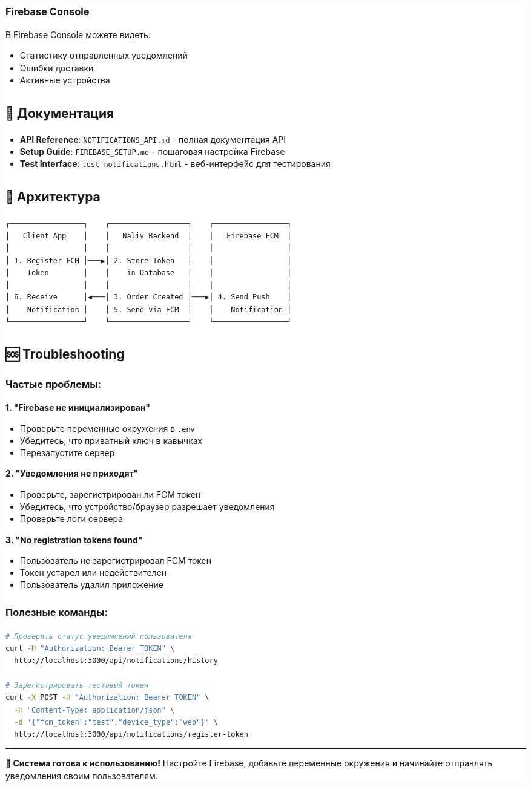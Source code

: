 ### Firebase Console
В [Firebase Console](https://console.firebase.google.com) можете видеть:
- Статистику отправленных уведомлений
- Ошибки доставки
- Активные устройства

## 📖 Документация

- **API Reference**: `NOTIFICATIONS_API.md` - полная документация API
- **Setup Guide**: `FIREBASE_SETUP.md` - пошаговая настройка Firebase
- **Test Interface**: `test-notifications.html` - веб-интерфейс для тестирования

## 🔧 Архитектура

```
┌─────────────────┐    ┌──────────────────┐    ┌─────────────────┐
│   Client App    │    │   Naliv Backend  │    │   Firebase FCM  │
│                 │    │                  │    │                 │
│ 1. Register FCM │───▶│ 2. Store Token   │    │                 │
│    Token        │    │    in Database   │    │                 │
│                 │    │                  │    │                 │
│ 6. Receive      │◀───│ 3. Order Created │───▶│ 4. Send Push    │
│    Notification │    │ 5. Send via FCM  │    │    Notification │
└─────────────────┘    └──────────────────┘    └─────────────────┘
```

## 🆘 Troubleshooting

### Частые проблемы:

**1. "Firebase не инициализирован"**
- Проверьте переменные окружения в `.env`
- Убедитесь, что приватный ключ в кавычках
- Перезапустите сервер

**2. "Уведомления не приходят"**  
- Проверьте, зарегистрирован ли FCM токен
- Убедитесь, что устройство/браузер разрешает уведомления
- Проверьте логи сервера

**3. "No registration tokens found"**
- Пользователь не зарегистрировал FCM токен
- Токен устарел или недействителен
- Пользователь удалил приложение

### Полезные команды:
```bash
# Проверить статус уведомлений пользователя  
curl -H "Authorization: Bearer TOKEN" \
  http://localhost:3000/api/notifications/history

# Зарегистрировать тестовый токен
curl -X POST -H "Authorization: Bearer TOKEN" \
  -H "Content-Type: application/json" \
  -d '{"fcm_token":"test","device_type":"web"}' \
  http://localhost:3000/api/notifications/register-token
```

---

**🎉 Система готова к использованию!** Настройте Firebase, добавьте переменные окружения и начинайте отправлять уведомления своим пользователям.
